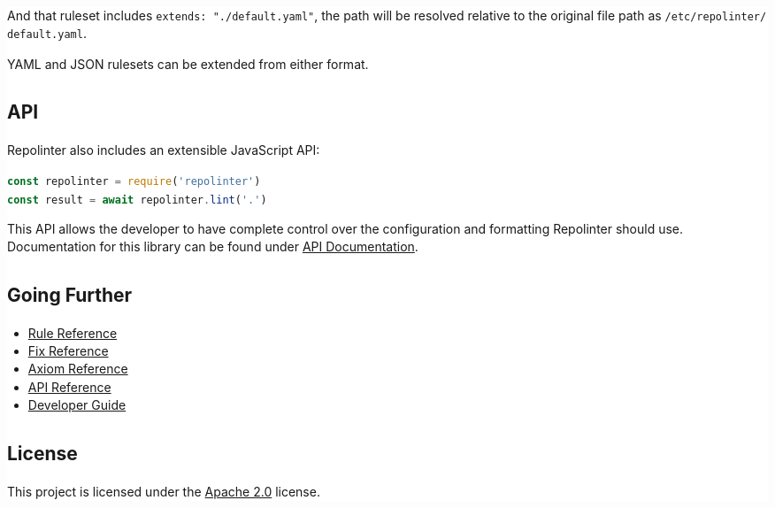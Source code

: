 And that ruleset includes `extends: "./default.yaml"`, the path will be resolved
relative to the original file path as `/etc/repolinter/default.yaml`.

YAML and JSON rulesets can be extended from either format.

## API

Repolinter also includes an extensible JavaScript API:

```JavaScript
const repolinter = require('repolinter')
const result = await repolinter.lint('.')
```

This API allows the developer to have complete control over the configuration and formatting Repolinter should use. Documentation for this library can be found under [API Documentation](https://todogroup.github.io/repolinter/#api-reference).

## Going Further

- [Rule Reference](./docs/rules.md)
- [Fix Reference](./docs/fixes.md)
- [Axiom Reference](./docs/axioms.md)
- [API Reference](https://todogroup.github.io/repolinter/#api-reference)
- [Developer Guide](./docs/development.md)

## License

This project is licensed under the [Apache 2.0](LICENSE) license.

